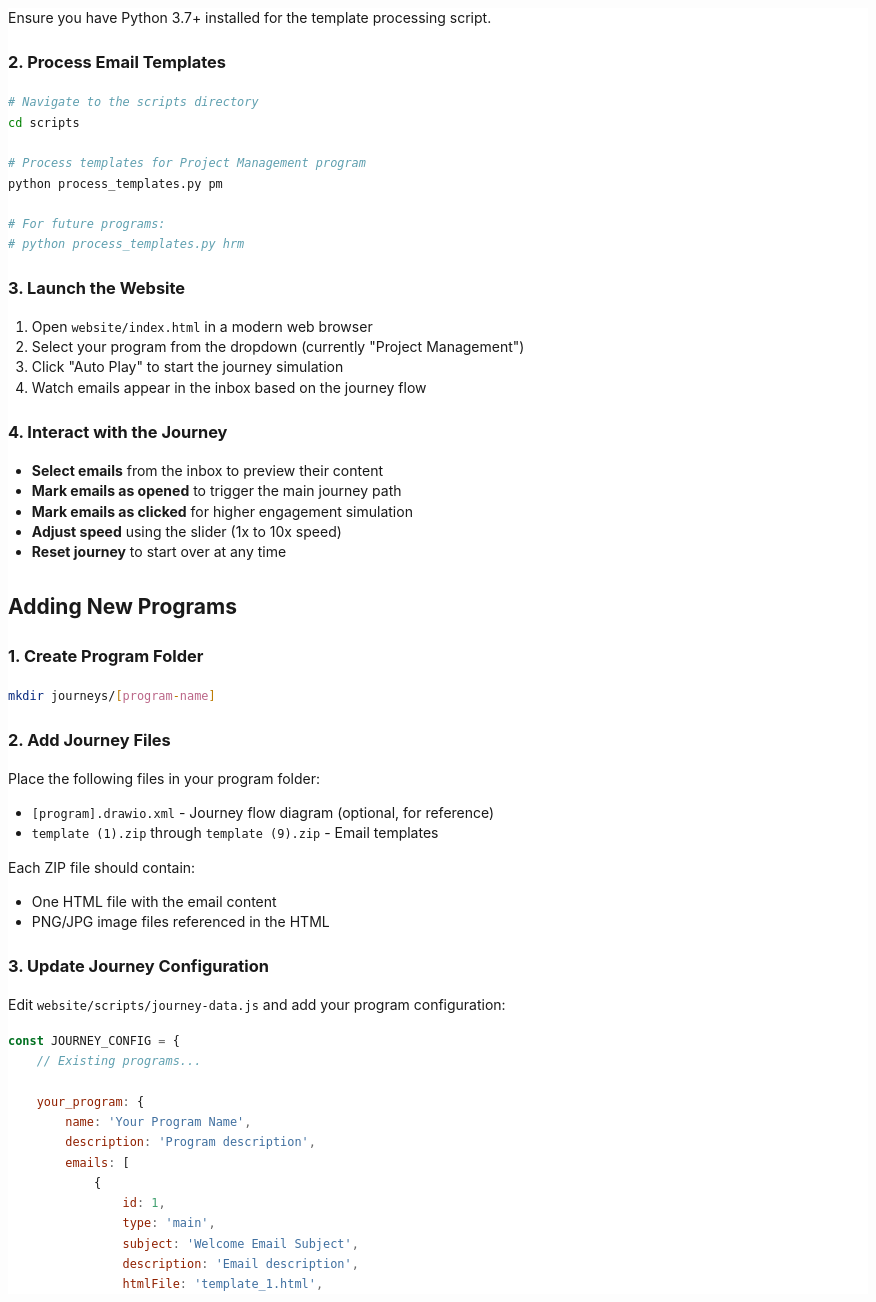 Ensure you have Python 3.7+ installed for the template processing script.

### 2. Process Email Templates

```bash
# Navigate to the scripts directory
cd scripts

# Process templates for Project Management program
python process_templates.py pm

# For future programs:
# python process_templates.py hrm
```

### 3. Launch the Website

1. Open `website/index.html` in a modern web browser
2. Select your program from the dropdown (currently "Project Management")
3. Click "Auto Play" to start the journey simulation
4. Watch emails appear in the inbox based on the journey flow

### 4. Interact with the Journey

- **Select emails** from the inbox to preview their content
- **Mark emails as opened** to trigger the main journey path
- **Mark emails as clicked** for higher engagement simulation
- **Adjust speed** using the slider (1x to 10x speed)
- **Reset journey** to start over at any time

## Adding New Programs

### 1. Create Program Folder

```bash
mkdir journeys/[program-name]
```

### 2. Add Journey Files

Place the following files in your program folder:
- `[program].drawio.xml` - Journey flow diagram (optional, for reference)
- `template (1).zip` through `template (9).zip` - Email templates

Each ZIP file should contain:
- One HTML file with the email content
- PNG/JPG image files referenced in the HTML

### 3. Update Journey Configuration

Edit `website/scripts/journey-data.js` and add your program configuration:

```javascript
const JOURNEY_CONFIG = {
    // Existing programs...
    
    your_program: {
        name: 'Your Program Name',
        description: 'Program description',
        emails: [
            {
                id: 1,
                type: 'main',
                subject: 'Welcome Email Subject',
                description: 'Email description',
                htmlFile: 'template_1.html',
```